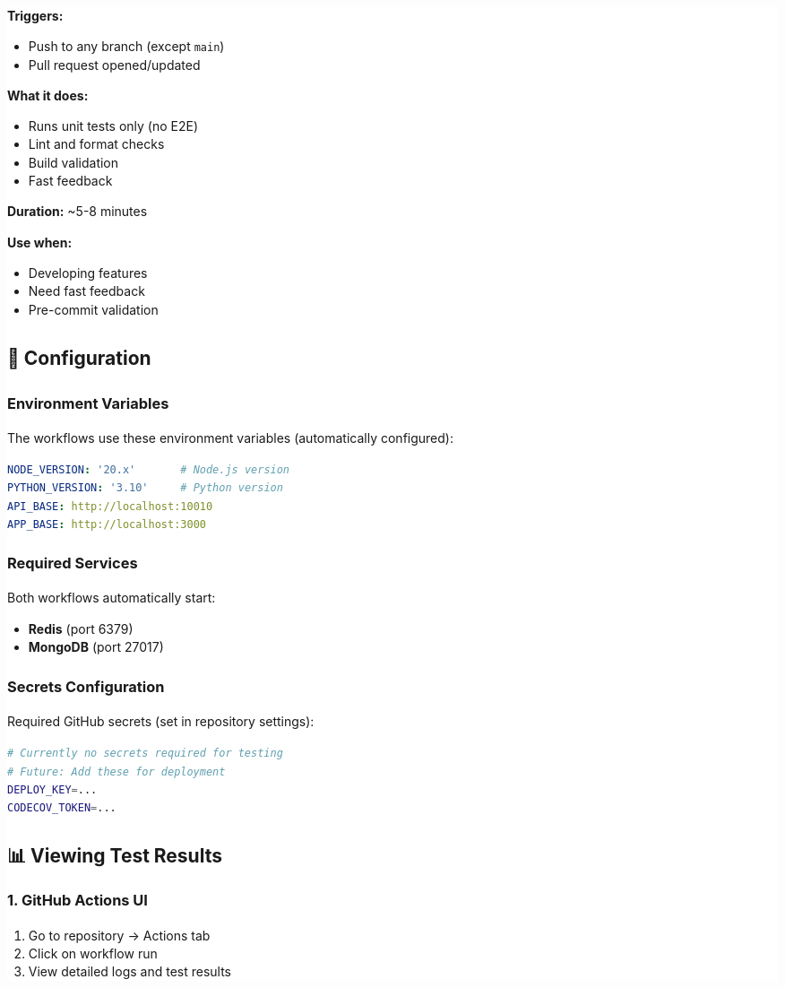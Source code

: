 **Triggers:**
- Push to any branch (except `main`)
- Pull request opened/updated

**What it does:**
- Runs unit tests only (no E2E)
- Lint and format checks
- Build validation
- Fast feedback

**Duration:** ~5-8 minutes

**Use when:**
- Developing features
- Need fast feedback
- Pre-commit validation

## 🔧 Configuration

### Environment Variables

The workflows use these environment variables (automatically configured):

```yaml
NODE_VERSION: '20.x'       # Node.js version
PYTHON_VERSION: '3.10'     # Python version
API_BASE: http://localhost:10010
APP_BASE: http://localhost:3000
```

### Required Services

Both workflows automatically start:
- **Redis** (port 6379)
- **MongoDB** (port 27017)

### Secrets Configuration

Required GitHub secrets (set in repository settings):

```bash
# Currently no secrets required for testing
# Future: Add these for deployment
DEPLOY_KEY=...
CODECOV_TOKEN=...
```

## 📊 Viewing Test Results

### 1. GitHub Actions UI

1. Go to repository → Actions tab
2. Click on workflow run
3. View detailed logs and test results
